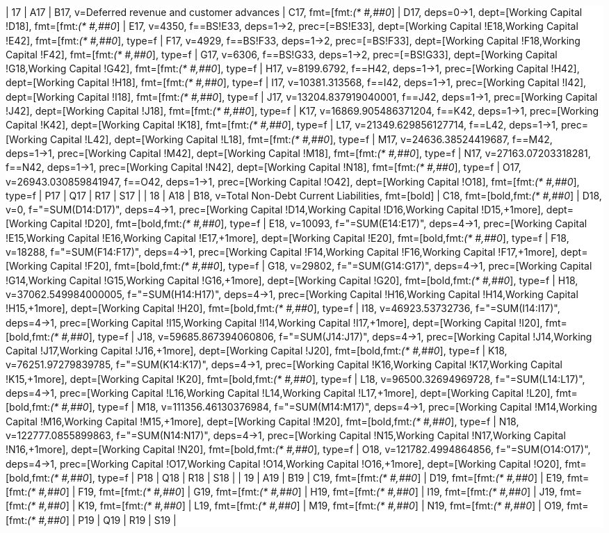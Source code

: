 | 17 | A17 | B17, v=Deferred revenue and customer advances | C17, fmt=[fmt:_(* #,##0_] | D17, deps=0→1, dept=[Working Capital !D18], fmt=[fmt:_(* #,##0_] | E17, v=4350, f==BS!E33, deps=1→2, prec=[=BS!E33], dept=[Working Capital !E18,Working Capital !E42], fmt=[fmt:_(* #,##0_], type=f | F17, v=4929, f==BS!F33, deps=1→2, prec=[=BS!F33], dept=[Working Capital !F18,Working Capital !F42], fmt=[fmt:_(* #,##0_], type=f | G17, v=6306, f==BS!G33, deps=1→2, prec=[=BS!G33], dept=[Working Capital !G18,Working Capital !G42], fmt=[fmt:_(* #,##0_], type=f | H17, v=8199.6792, f==H42, deps=1→1, prec=[Working Capital !H42], dept=[Working Capital !H18], fmt=[fmt:_(* #,##0_], type=f | I17, v=10381.313568, f==I42, deps=1→1, prec=[Working Capital !I42], dept=[Working Capital !I18], fmt=[fmt:_(* #,##0_], type=f | J17, v=13204.837919040001, f==J42, deps=1→1, prec=[Working Capital !J42], dept=[Working Capital !J18], fmt=[fmt:_(* #,##0_], type=f | K17, v=16869.905486371204, f==K42, deps=1→1, prec=[Working Capital !K42], dept=[Working Capital !K18], fmt=[fmt:_(* #,##0_], type=f | L17, v=21349.629856127714, f==L42, deps=1→1, prec=[Working Capital !L42], dept=[Working Capital !L18], fmt=[fmt:_(* #,##0_], type=f | M17, v=24636.38524419687, f==M42, deps=1→1, prec=[Working Capital !M42], dept=[Working Capital !M18], fmt=[fmt:_(* #,##0_], type=f | N17, v=27163.07203318281, f==N42, deps=1→1, prec=[Working Capital !N42], dept=[Working Capital !N18], fmt=[fmt:_(* #,##0_], type=f | O17, v=26943.030859841947, f==O42, deps=1→1, prec=[Working Capital !O42], dept=[Working Capital !O18], fmt=[fmt:_(* #,##0_], type=f | P17 | Q17 | R17 | S17 |
| 18 | A18 | B18, v=Total Non-Debt Current Liabilities, fmt=[bold] | C18, fmt=[bold,fmt:_(* #,##0_] | D18, v=0, f="=SUM(D14:D17)", deps=4→1, prec=[Working Capital !D14,Working Capital !D16,Working Capital !D15,+1more], dept=[Working Capital !D20], fmt=[bold,fmt:_(* #,##0_], type=f | E18, v=10093, f="=SUM(E14:E17)", deps=4→1, prec=[Working Capital !E15,Working Capital !E16,Working Capital !E17,+1more], dept=[Working Capital !E20], fmt=[bold,fmt:_(* #,##0_], type=f | F18, v=18288, f="=SUM(F14:F17)", deps=4→1, prec=[Working Capital !F14,Working Capital !F16,Working Capital !F17,+1more], dept=[Working Capital !F20], fmt=[bold,fmt:_(* #,##0_], type=f | G18, v=29802, f="=SUM(G14:G17)", deps=4→1, prec=[Working Capital !G14,Working Capital !G15,Working Capital !G16,+1more], dept=[Working Capital !G20], fmt=[bold,fmt:_(* #,##0_], type=f | H18, v=37062.549984000005, f="=SUM(H14:H17)", deps=4→1, prec=[Working Capital !H16,Working Capital !H14,Working Capital !H15,+1more], dept=[Working Capital !H20], fmt=[bold,fmt:_(* #,##0_], type=f | I18, v=46923.53732736, f="=SUM(I14:I17)", deps=4→1, prec=[Working Capital !I15,Working Capital !I14,Working Capital !I17,+1more], dept=[Working Capital !I20], fmt=[bold,fmt:_(* #,##0_], type=f | J18, v=59685.867394060806, f="=SUM(J14:J17)", deps=4→1, prec=[Working Capital !J14,Working Capital !J17,Working Capital !J16,+1more], dept=[Working Capital !J20], fmt=[bold,fmt:_(* #,##0_], type=f | K18, v=76251.97279839785, f="=SUM(K14:K17)", deps=4→1, prec=[Working Capital !K16,Working Capital !K17,Working Capital !K15,+1more], dept=[Working Capital !K20], fmt=[bold,fmt:_(* #,##0_], type=f | L18, v=96500.32694969728, f="=SUM(L14:L17)", deps=4→1, prec=[Working Capital !L16,Working Capital !L14,Working Capital !L17,+1more], dept=[Working Capital !L20], fmt=[bold,fmt:_(* #,##0_], type=f | M18, v=111356.46130376984, f="=SUM(M14:M17)", deps=4→1, prec=[Working Capital !M14,Working Capital !M16,Working Capital !M15,+1more], dept=[Working Capital !M20], fmt=[bold,fmt:_(* #,##0_], type=f | N18, v=122777.0855899863, f="=SUM(N14:N17)", deps=4→1, prec=[Working Capital !N15,Working Capital !N17,Working Capital !N16,+1more], dept=[Working Capital !N20], fmt=[bold,fmt:_(* #,##0_], type=f | O18, v=121782.4994864856, f="=SUM(O14:O17)", deps=4→1, prec=[Working Capital !O17,Working Capital !O14,Working Capital !O16,+1more], dept=[Working Capital !O20], fmt=[bold,fmt:_(* #,##0_], type=f | P18 | Q18 | R18 | S18 |
| 19 | A19 | B19 | C19, fmt=[fmt:_(* #,##0_] | D19, fmt=[fmt:_(* #,##0_] | E19, fmt=[fmt:_(* #,##0_] | F19, fmt=[fmt:_(* #,##0_] | G19, fmt=[fmt:_(* #,##0_] | H19, fmt=[fmt:_(* #,##0_] | I19, fmt=[fmt:_(* #,##0_] | J19, fmt=[fmt:_(* #,##0_] | K19, fmt=[fmt:_(* #,##0_] | L19, fmt=[fmt:_(* #,##0_] | M19, fmt=[fmt:_(* #,##0_] | N19, fmt=[fmt:_(* #,##0_] | O19, fmt=[fmt:_(* #,##0_] | P19 | Q19 | R19 | S19 |